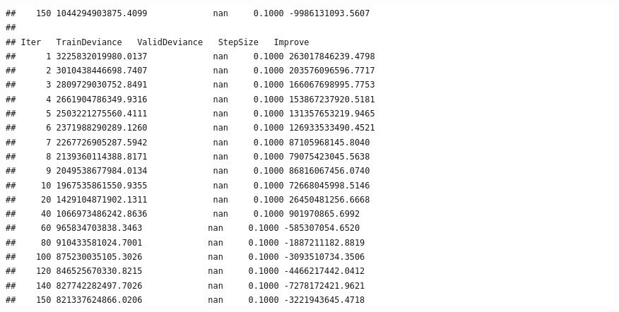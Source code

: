     ##    150 1044294903875.4099             nan     0.1000 -9986131093.5607
    ## 
    ## Iter   TrainDeviance   ValidDeviance   StepSize   Improve
    ##      1 3225832019980.0137             nan     0.1000 263017846239.4798
    ##      2 3010438446698.7407             nan     0.1000 203576096596.7717
    ##      3 2809729030752.8491             nan     0.1000 166067698995.7753
    ##      4 2661904786349.9316             nan     0.1000 153867237920.5181
    ##      5 2503221275560.4111             nan     0.1000 131357653219.9465
    ##      6 2371988290289.1260             nan     0.1000 126933533490.4521
    ##      7 2267726905287.5942             nan     0.1000 87105968145.8040
    ##      8 2139360114388.8171             nan     0.1000 79075423045.5638
    ##      9 2049538677984.0134             nan     0.1000 86816067456.0740
    ##     10 1967535861550.9355             nan     0.1000 72668045998.5146
    ##     20 1429104871902.1311             nan     0.1000 26450481256.6668
    ##     40 1066973486242.8636             nan     0.1000 901970865.6992
    ##     60 965834703838.3463             nan     0.1000 -585307054.6520
    ##     80 910433581024.7001             nan     0.1000 -1887211182.8819
    ##    100 875230035105.3026             nan     0.1000 -3093510734.3506
    ##    120 846525670330.8215             nan     0.1000 -4466217442.0412
    ##    140 827742282497.7026             nan     0.1000 -7278172421.9621
    ##    150 821337624866.0206             nan     0.1000 -3221943645.4718